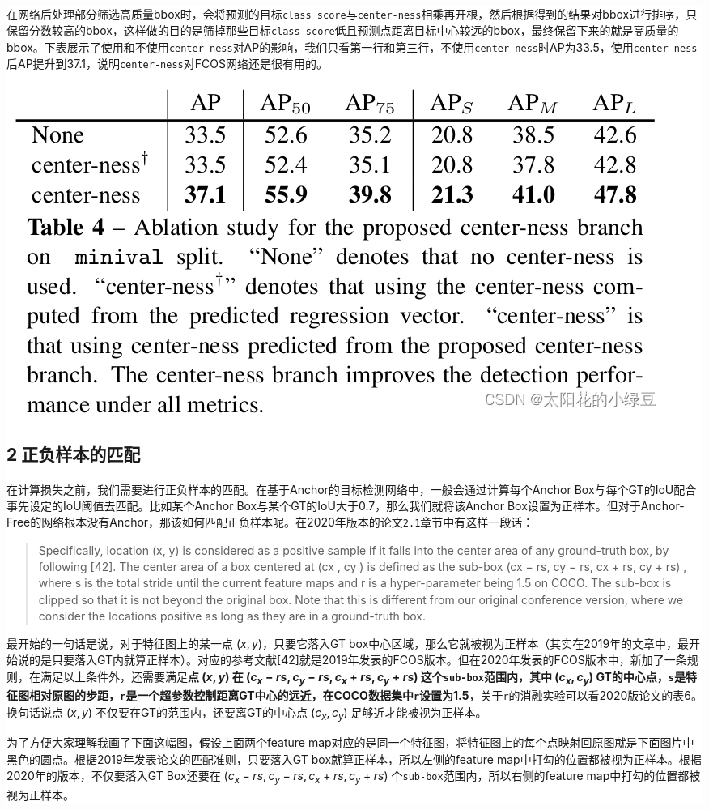 

在网络后处理部分筛选高质量bbox时，会将预测的目标`class score`与`center-ness`相乘再开根，然后根据得到的结果对bbox进行排序，只保留分数较高的bbox，这样做的目的是筛掉那些目标`class score`低且预测点距离目标中心较远的bbox，最终保留下来的就是高质量的bbox。下表展示了使用和不使用`center-ness`对AP的影响，我们只看第一行和第三行，不使用`center-ness`时AP为33.5，使用`center-ness`后AP提升到37.1，说明`center-ness`对FCOS网络还是很有用的。

![图片](笔记.assets/center-ness效果.png)

## 2 正负样本的匹配

在计算损失之前，我们需要进行正负样本的匹配。在基于Anchor的目标检测网络中，一般会通过计算每个Anchor Box与每个GT的IoU配合事先设定的IoU阈值去匹配。比如某个Anchor Box与某个GT的IoU大于0.7，那么我们就将该Anchor  Box设置为正样本。但对于Anchor-Free的网络根本没有Anchor，那该如何匹配正负样本呢。在2020年版本的论文`2.1`章节中有这样一段话：

> Specifically, location (x, y) is considered as a positive sample if it  falls into the center area of any ground-truth box, by following [42].  The center area of a box centered at (cx , cy ) is defined as the  sub-box (cx − rs, cy − rs, cx + rs, cy + rs) , where s is the total  stride until the current feature maps and r is a hyper-parameter being  1.5 on COCO. The sub-box is clipped so that it is not beyond the  original box. Note that this is different from our original conference  version, where we consider the locations positive as long as they are in a ground-truth box.

最开始的一句话是说，对于特征图上的某一点 $(x,y)$，只要它落入GT  box中心区域，那么它就被视为正样本（其实在2019年的文章中，最开始说的是只要落入GT内就算正样本）。对应的参考文献[42]就是2019年发表的FCOS版本。但在2020年发表的FCOS版本中，新加了一条规则，在满足以上条件外，还需要满足**点 $(x,y)$ 在 $(c_x-rs, c_y-rs, c_x+rs, c_y+rs)$ 这个`sub-box`范围内，其中  $(c_x,c_y)$ GT的中心点，`s`是特征图相对原图的步距，`r`是一个超参数控制距离GT中心的远近，在COCO数据集中`r`设置为1.5**，关于`r`的消融实验可以看2020版论文的表6。换句话说点 $(x,y)$ 不仅要在GT的范围内，还要离GT的中心点 $(c_x,c_y)$ 足够近才能被视为正样本。

为了方便大家理解我画了下面这幅图，假设上面两个feature  map对应的是同一个特征图，将特征图上的每个点映射回原图就是下面图片中黑色的圆点。根据2019年发表论文的匹配准则，只要落入GT  box就算正样本，所以左侧的feature map中打勾的位置都被视为正样本。根据2020年的版本，不仅要落入GT Box还要在 $(c_x-rs, c_y-rs, c_x+rs, c_y+rs)$ 个`sub-box`范围内，所以右侧的feature map中打勾的位置都被视为正样本。
